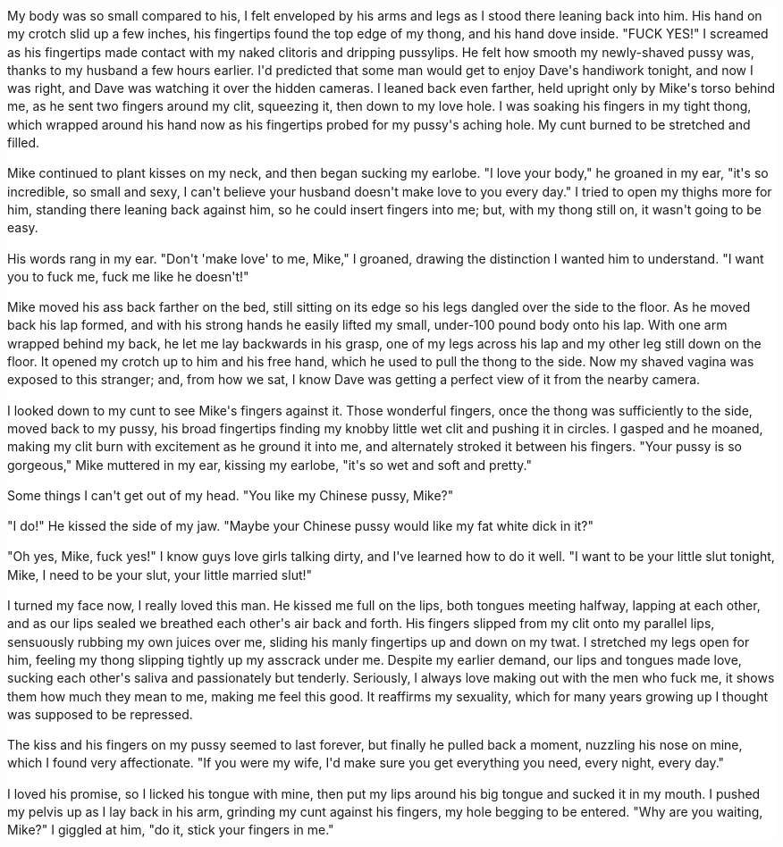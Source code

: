  My body was so small compared to his, I felt enveloped by his arms and legs as I stood there leaning back into him. His hand on my crotch slid up a few inches, his fingertips found the top edge of my thong, and his hand dove inside. "FUCK YES!" I screamed as his fingertips made contact with my naked clitoris and dripping pussylips. He felt how smooth my newly-shaved pussy was, thanks to my husband a few hours earlier. I'd predicted that some man would get to enjoy Dave's handiwork tonight, and now I was right, and Dave was watching it over the hidden cameras. I leaned back even farther, held upright only by Mike's torso behind me, as he sent two fingers around my clit, squeezing it, then down to my love hole. I was soaking his fingers in my tight thong, which wrapped around his hand now as his fingertips probed for my pussy's aching hole. My cunt burned to be stretched and filled. 

 Mike continued to plant kisses on my neck, and then began sucking my earlobe. "I love your body," he groaned in my ear, "it's so incredible, so small and sexy, I can't believe your husband doesn't make love to you every day." I tried to open my thighs more for him, standing there leaning back against him, so he could insert fingers into me; but, with my thong still on, it wasn't going to be easy. 

 His words rang in my ear. "Don't 'make love' to me, Mike," I groaned, drawing the distinction I wanted him to understand. "I want you to fuck me, fuck me like he doesn't!" 

 Mike moved his ass back farther on the bed, still sitting on its edge so his legs dangled over the side to the floor. As he moved back his lap formed, and with his strong hands he easily lifted my small, under-100 pound body onto his lap. With one arm wrapped behind my back, he let me lay backwards in his grasp, one of my legs across his lap and my other leg still down on the floor. It opened my crotch up to him and his free hand, which he used to pull the thong to the side. Now my shaved vagina was exposed to this stranger; and, from how we sat, I know Dave was getting a perfect view of it from the nearby camera. 

 I looked down to my cunt to see Mike's fingers against it. Those wonderful fingers, once the thong was sufficiently to the side, moved back to my pussy, his broad fingertips finding my knobby little wet clit and pushing it in circles. I gasped and he moaned, making my clit burn with excitement as he ground it into me, and alternately stroked it between his fingers. "Your pussy is so gorgeous," Mike muttered in my ear, kissing my earlobe, "it's so wet and soft and pretty." 

 Some things I can't get out of my head. "You like my Chinese pussy, Mike?" 

 "I do!" He kissed the side of my jaw. "Maybe your Chinese pussy would like my fat white dick in it?" 

 "Oh yes, Mike, fuck yes!" I know guys love girls talking dirty, and I've learned how to do it well. "I want to be your little slut tonight, Mike, I need to be your slut, your little married slut!" 

 I turned my face now, I really loved this man. He kissed me full on the lips, both tongues meeting halfway, lapping at each other, and as our lips sealed we breathed each other's air back and forth. His fingers slipped from my clit onto my parallel lips, sensuously rubbing my own juices over me, sliding his manly fingertips up and down on my twat. I stretched my legs open for him, feeling my thong slipping tightly up my asscrack under me. Despite my earlier demand, our lips and tongues made love, sucking each other's saliva and passionately but tenderly. Seriously, I always love making out with the men who fuck me, it shows them how much they mean to me, making me feel this good. It reaffirms my sexuality, which for many years growing up I thought was supposed to be repressed. 

 The kiss and his fingers on my pussy seemed to last forever, but finally he pulled back a moment, nuzzling his nose on mine, which I found very affectionate. "If you were my wife, I'd make sure you get everything you need, every night, every day." 

 I loved his promise, so I licked his tongue with mine, then put my lips around his big tongue and sucked it in my mouth. I pushed my pelvis up as I lay back in his arm, grinding my cunt against his fingers, my hole begging to be entered. "Why are you waiting, Mike?" I giggled at him, "do it, stick your fingers in me." 
